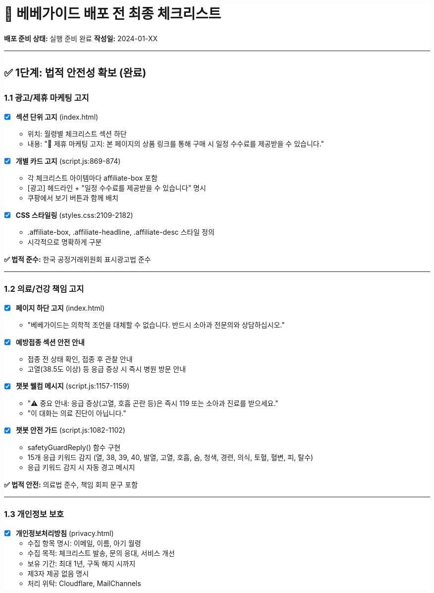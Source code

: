 # 🚀 베베가이드 배포 전 최종 체크리스트

**배포 준비 상태:** 실행 준비 완료
**작성일:** 2024-01-XX

---

## ✅ 1단계: 법적 안전성 확보 (완료)

### 1.1 광고/제휴 마케팅 고지
- [x] **섹션 단위 고지** (index.html)
  - 위치: 월령별 체크리스트 섹션 하단
  - 내용: "📢 제휴 마케팅 고지: 본 페이지의 상품 링크를 통해 구매 시 일정 수수료를 제공받을 수 있습니다."

- [x] **개별 카드 고지** (script.js:869-874)
  - 각 체크리스트 아이템마다 affiliate-box 포함
  - [광고] 헤드라인 + "일정 수수료를 제공받을 수 있습니다" 명시
  - 쿠팡에서 보기 버튼과 함께 배치

- [x] **CSS 스타일링** (styles.css:2109-2182)
  - .affiliate-box, .affiliate-headline, .affiliate-desc 스타일 정의
  - 시각적으로 명확하게 구분

**✅ 법적 준수:** 한국 공정거래위원회 표시광고법 준수

---

### 1.2 의료/건강 책임 고지
- [x] **페이지 하단 고지** (index.html)
  - "베베가이드는 의학적 조언을 대체할 수 없습니다. 반드시 소아과 전문의와 상담하십시오."

- [x] **예방접종 섹션 안전 안내**
  - 접종 전 상태 확인, 접종 후 관찰 안내
  - 고열(38.5도 이상) 등 응급 증상 시 즉시 병원 방문 안내

- [x] **챗봇 웰컴 메시지** (script.js:1157-1159)
  - "⚠️ 중요 안내: 응급 증상(고열, 호흡 곤란 등)은 즉시 119 또는 소아과 진료를 받으세요."
  - "이 대화는 의료 진단이 아닙니다."

- [x] **챗봇 안전 가드** (script.js:1082-1102)
  - safetyGuardReply() 함수 구현
  - 15개 응급 키워드 감지 (열, 38, 39, 40, 발열, 고열, 호흡, 숨, 청색, 경련, 의식, 토혈, 혈변, 피, 탈수)
  - 응급 키워드 감지 시 자동 경고 메시지

**✅ 법적 안전:** 의료법 준수, 책임 회피 문구 포함

---

### 1.3 개인정보 보호
- [x] **개인정보처리방침** (privacy.html)
  - 수집 항목 명시: 이메일, 이름, 아기 월령
  - 수집 목적: 체크리스트 발송, 문의 응대, 서비스 개선
  - 보유 기간: 최대 1년, 구독 해지 시까지
  - 제3자 제공 없음 명시
  - 처리 위탁: Cloudflare, MailChannels
